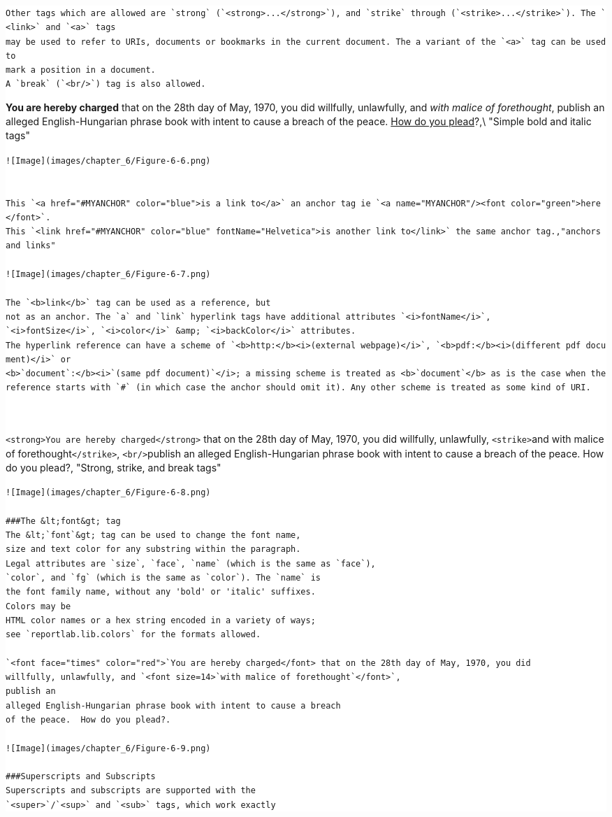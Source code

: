 ```
Other tags which are allowed are `strong` (`<strong>...</strong>`), and `strike` through (`<strike>...</strike>`). The `<link>` and `<a>` tags
may be used to refer to URIs, documents or bookmarks in the current document. The a variant of the `<a>` tag can be used to
mark a position in a document.
A `break` (`<br/>`) tag is also allowed.

```
<b>You are hereby charged</b> that on the 28th day of May, 1970, you did
willfully, unlawfully, and <i>with malice of forethought</i>, publish an
alleged English-Hungarian phrase book with intent to cause a breach
of the peace.  <u>How do you plead</u>?,\ "Simple bold and italic tags"
```
![Image](images/chapter_6/Figure-6-6.png)


This `<a href="#MYANCHOR" color="blue">is a link to</a>` an anchor tag ie `<a name="MYANCHOR"/><font color="green">here</font>`.
This `<link href="#MYANCHOR" color="blue" fontName="Helvetica">is another link to</link>` the same anchor tag.,"anchors and links"

![Image](images/chapter_6/Figure-6-7.png)

The `<b>link</b>` tag can be used as a reference, but
not as an anchor. The `a` and `link` hyperlink tags have additional attributes `<i>fontName</i>`,
`<i>fontSize</i>`, `<i>color</i>` &amp; `<i>backColor</i>` attributes.
The hyperlink reference can have a scheme of `<b>http:</b><i>(external webpage)</i>`, `<b>pdf:</b><i>(different pdf document)</i>` or 
<b>`document`:</b><i>`(same pdf document)`</i>; a missing scheme is treated as <b>`document`</b> as is the case when the reference starts with `#` (in which case the anchor should omit it). Any other scheme is treated as some kind of URI.



```
`<strong>You are hereby charged</strong>` that on the 28th day of May, 1970, you did
willfully, unlawfully, `<strike>`and with malice of forethought`</strike>`, `<br/>`publish an
alleged English-Hungarian phrase book with intent to cause a breach
of the peace. How do you plead?, "Strong, strike, and break tags"
```
![Image](images/chapter_6/Figure-6-8.png)

###The &lt;font&gt; tag
The &lt;`font`&gt; tag can be used to change the font name,
size and text color for any substring within the paragraph.
Legal attributes are `size`, `face`, `name` (which is the same as `face`),
`color`, and `fg` (which is the same as `color`). The `name` is
the font family name, without any 'bold' or 'italic' suffixes.
Colors may be
HTML color names or a hex string encoded in a variety of ways;
see `reportlab.lib.colors` for the formats allowed.

`<font face="times" color="red">`You are hereby charged</font> that on the 28th day of May, 1970, you did
willfully, unlawfully, and `<font size=14>`with malice of forethought`</font>`,
publish an
alleged English-Hungarian phrase book with intent to cause a breach
of the peace.  How do you plead?.

![Image](images/chapter_6/Figure-6-9.png)

###Superscripts and Subscripts
Superscripts and subscripts are supported with the
`<super>`/`<sup>` and `<sub>` tags, which work exactly
```